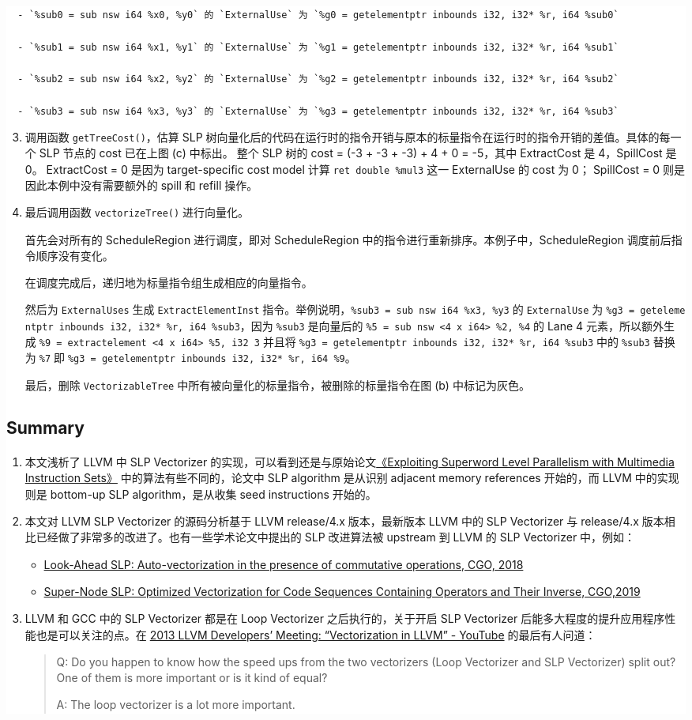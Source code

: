       - `%sub0 = sub nsw i64 %x0, %y0` 的 `ExternalUse` 为 `%g0 = getelementptr inbounds i32, i32* %r, i64 %sub0`

      - `%sub1 = sub nsw i64 %x1, %y1` 的 `ExternalUse` 为 `%g1 = getelementptr inbounds i32, i32* %r, i64 %sub1`

      - `%sub2 = sub nsw i64 %x2, %y2` 的 `ExternalUse` 为 `%g2 = getelementptr inbounds i32, i32* %r, i64 %sub2`

      - `%sub3 = sub nsw i64 %x3, %y3` 的 `ExternalUse` 为 `%g3 = getelementptr inbounds i32, i32* %r, i64 %sub3`

   3. 调用函数 `getTreeCost()`，估算 SLP 树向量化后的代码在运行时的指令开销与原本的标量指令在运行时的指令开销的差值。具体的每一个 SLP 节点的 cost 已在上图 (c) 中标出。
      整个 SLP 树的 cost = (-3 + -3 + -3) + 4 + 0 = -5，其中 ExtractCost 是 4，SpillCost 是 0。
      ExtractCost = 0 是因为 target-specific cost model 计算 `ret double %mul3` 这一 ExternalUse 的 cost 为 0； SpillCost = 0 则是因此本例中没有需要额外的 spill 和 refill 操作。

   4. 最后调用函数 `vectorizeTree()` 进行向量化。

      首先会对所有的 ScheduleRegion 进行调度，即对 ScheduleRegion 中的指令进行重新排序。本例子中，ScheduleRegion 调度前后指令顺序没有变化。

      在调度完成后，递归地为标量指令组生成相应的向量指令。

      然后为 `ExternalUses` 生成 `ExtractElementInst` 指令。举例说明，`%sub3 = sub nsw i64 %x3, %y3` 的 `ExternalUse` 为 `%g3 = getelementptr inbounds i32, i32* %r, i64 %sub3`，因为 `%sub3` 是向量后的 `%5 = sub nsw <4 x i64> %2, %4` 的 Lane 4 元素，所以额外生成 `%9 = extractelement <4 x i64> %5, i32 3` 并且将 `%g3 = getelementptr inbounds i32, i32* %r, i64 %sub3` 中的 `%sub3` 替换为 `%7` 即 `%g3 = getelementptr inbounds i32, i32* %r, i64 %9`。

      最后，删除 `VectorizableTree` 中所有被向量化的标量指令，被删除的标量指令在图 (b) 中标记为灰色。

## Summary

1. 本文浅析了 LLVM 中 SLP Vectorizer 的实现，可以看到还是与原始论文[《Exploiting Superword Level Parallelism with Multimedia Instruction Sets》](https://groups.csail.mit.edu/cag/slp/SLP-PLDI-2000.pdf) 中的算法有些不同的，论文中 SLP algorithm 是从识别 adjacent memory references 开始的，而 LLVM 中的实现则是 bottom-up SLP algorithm，是从收集 seed instructions 开始的。

2. 本文对 LLVM SLP Vectorizer 的源码分析基于 LLVM release/4.x 版本，最新版本 LLVM 中的 SLP Vectorizer 与 release/4.x 版本相比已经做了非常多的改进了。也有一些学术论文中提出的 SLP 改进算法被 upstream 到 LLVM 的 SLP Vectorizer 中，例如：

   - [Look-Ahead SLP: Auto-vectorization in the presence of commutative operations, CGO, 2018](http://vporpo.me/papers/lslp_cgo2018.pdf)

   - [Super-Node SLP: Optimized Vectorization for Code Sequences Containing Operators and Their Inverse, CGO,2019](https://rcor.me/papers/cgo19snslp.pdf)

3. LLVM 和 GCC 中的 SLP Vectorizer 都是在 Loop Vectorizer 之后执行的，关于开启 SLP Vectorizer 后能多大程度的提升应用程序性能也是可以关注的点。在 [2013 LLVM Developers’ Meeting: “Vectorization in LLVM” - YouTube](https://www.youtube.com/watch?v=TVV5v5R43nA) 的最后有人问道：

   > Q: Do you happen to know how the speed ups from the two vectorizers (Loop Vectorizer and SLP Vectorizer) split out? One of them is more important or is it kind of equal?
   >
   >
   > A: The loop vectorizer is a lot more important.
